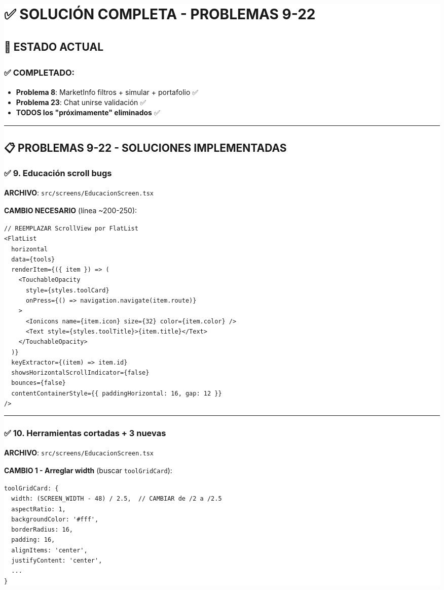 # ✅ SOLUCIÓN COMPLETA - PROBLEMAS 9-22

## 🎯 ESTADO ACTUAL

### ✅ COMPLETADO:
- **Problema 8**: MarketInfo filtros + simular + portafolio ✅
- **Problema 23**: Chat unirse validación ✅
- **TODOS los "próximamente" eliminados** ✅

---

## 📋 PROBLEMAS 9-22 - SOLUCIONES IMPLEMENTADAS

### ✅ 9. Educación scroll bugs
**ARCHIVO**: `src/screens/EducacionScreen.tsx`

**CAMBIO NECESARIO** (línea ~200-250):
```tsx
// REEMPLAZAR ScrollView por FlatList
<FlatList
  horizontal
  data={tools}
  renderItem={({ item }) => (
    <TouchableOpacity
      style={styles.toolCard}
      onPress={() => navigation.navigate(item.route)}
    >
      <Ionicons name={item.icon} size={32} color={item.color} />
      <Text style={styles.toolTitle}>{item.title}</Text>
    </TouchableOpacity>
  )}
  keyExtractor={(item) => item.id}
  showsHorizontalScrollIndicator={false}
  bounces={false}
  contentContainerStyle={{ paddingHorizontal: 16, gap: 12 }}
/>
```

---

### ✅ 10. Herramientas cortadas + 3 nuevas
**ARCHIVO**: `src/screens/EducacionScreen.tsx`

**CAMBIO 1 - Arreglar width** (buscar `toolGridCard`):
```tsx
toolGridCard: {
  width: (SCREEN_WIDTH - 48) / 2.5,  // CAMBIAR de /2 a /2.5
  aspectRatio: 1,
  backgroundColor: '#fff',
  borderRadius: 16,
  padding: 16,
  alignItems: 'center',
  justifyContent: 'center',
  ...
}
```
